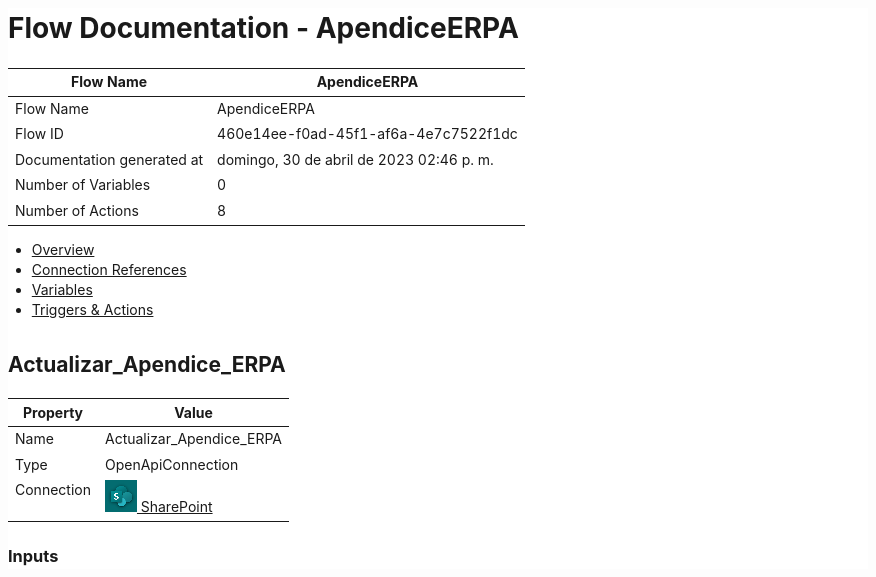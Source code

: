 ﻿# Flow Documentation \- ApendiceERPA

| Flow Name                  | ApendiceERPA                             |
| -------------------------- | ---------------------------------------- |
| Flow Name                  | ApendiceERPA                             |
| Flow ID                    | 460e14ee\-f0ad\-45f1\-af6a\-4e7c7522f1dc |
| Documentation generated at | domingo, 30 de abril de 2023 02:46 p. m. |
| Number of Variables        | 0                                        |
| Number of Actions          | 8                                        |

- [Overview](../index-ApendiceERPA(460e14ee-f0ad-45f1-af6a-4e7c7522f1dc).md)
- [Connection References](../connections-ApendiceERPA(460e14ee-f0ad-45f1-af6a-4e7c7522f1dc).md)
- [Variables](../variables-ApendiceERPA(460e14ee-f0ad-45f1-af6a-4e7c7522f1dc).md)
- [Triggers & Actions](../triggersactions-ApendiceERPA(460e14ee-f0ad-45f1-af6a-4e7c7522f1dc).md)

## Actualizar\_Apendice\_ERPA

| Property   | Value                                                                                                               |
| ---------- | ------------------------------------------------------------------------------------------------------------------- |
| Name       | Actualizar\_Apendice\_ERPA                                                                                          |
| Type       | OpenApiConnection                                                                                                   |
| Connection | [![sharepointonline](../sharepointonline32.png) SharePoint](https://docs.microsoft.com/connectors/sharepointonline) |

### Inputs
